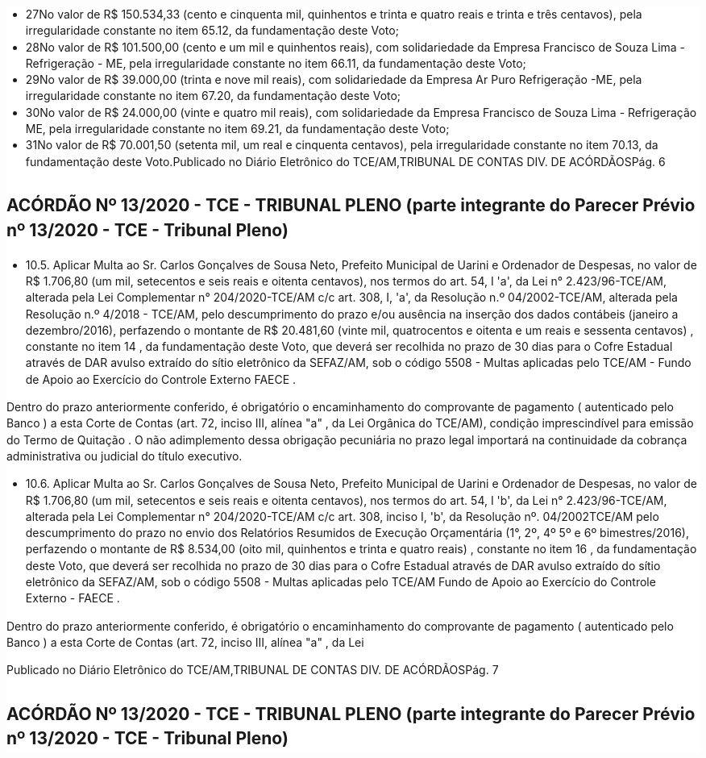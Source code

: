 - 27No valor de R$ 150.534,33 (cento e cinquenta mil, quinhentos e trinta e quatro reais e trinta e três centavos), pela irregularidade constante no item 65.12, da fundamentação deste Voto;
- 28No valor  de R$ 101.500,00 (cento e um mil e quinhentos reais), com solidariedade da Empresa Francisco de Souza Lima -Refrigeração - ME, pela irregularidade constante no item 66.11, da fundamentação deste Voto;
- 29No valor de R$ 39.000,00 (trinta e nove mil reais), com solidariedade da Empresa Ar Puro Refrigeração -ME, pela irregularidade  constante  no item  67.20, da  fundamentação  deste Voto;
- 30No valor de R$ 24.000,00 (vinte e quatro mil reais), com solidariedade da Empresa Francisco de Souza Lima - Refrigeração ME, pela irregularidade constante no item 69.21, da fundamentação deste Voto;
- 31No  valor  de R$  70.001,50  (setenta  mil,  um  real  e  cinquenta centavos), pela irregularidade constante no item 70.13, da fundamentação deste Voto.Publicado  no  Diário  Eletrônico do TCE/AM,TRIBUNAL DE CONTAS DIV. DE ACÓRDÃOSPág. 6

## ACÓRDÃO Nº 13/2020 - TCE - TRIBUNAL PLENO (parte integrante do Parecer Prévio nº 13/2020 - TCE - Tribunal Pleno)

- 10.5. Aplicar Multa ao Sr. Carlos Gonçalves  de  Sousa  Neto,  Prefeito Municipal de Uarini e Ordenador de Despesas, no valor de R$ 1.706,80 (um mil, setecentos e seis reais e oitenta centavos), nos termos do art. 54, I 'a', da Lei n° 2.423/96-TCE/AM, alterada pela Lei Complementar n° 204/2020-TCE/AM c/c art. 308, I, 'a', da Resolução n.º 04/2002-TCE/AM, alterada pela Resolução n.º 4/2018 - TCE/AM, pelo descumprimento do prazo e/ou ausência  na  inserção dos  dados  contábeis  (janeiro a dezembro/2016),  perfazendo  o  montante  de R$  20.481,60  (vinte  mil, quatrocentos e oitenta e um reais e sessenta centavos) , constante no item  14 ,  da  fundamentação  deste  Voto,  que  deverá  ser  recolhida  no prazo de 30 dias para o Cofre Estadual através de DAR avulso extraído do sítio eletrônico da SEFAZ/AM, sob o código 5508 - Multas aplicadas pelo TCE/AM - Fundo de Apoio ao Exercício do Controle Externo FAECE .

Dentro do prazo anteriormente conferido, é obrigatório o encaminhamento  do  comprovante  de  pagamento  ( autenticado pelo Banco )  a  esta  Corte  de  Contas  (art.  72,  inciso  III,  alínea  "a"  ,  da  Lei Orgânica do TCE/AM), condição imprescindível para emissão do Termo de Quitação . O não adimplemento dessa obrigação pecuniária no prazo legal importará na continuidade da cobrança administrativa ou judicial do título executivo.

- 10.6. Aplicar Multa ao Sr. Carlos Gonçalves  de  Sousa  Neto,  Prefeito Municipal de Uarini e Ordenador de Despesas, no valor de R$ 1.706,80 (um mil, setecentos e seis reais e oitenta centavos), nos termos do art. 54, I 'b', da Lei n° 2.423/96-TCE/AM, alterada pela Lei Complementar n° 204/2020-TCE/AM c/c art. 308, inciso I, 'b', da Resolução nº. 04/2002TCE/AM  pelo  descumprimento do prazo no envio dos Relatórios Resumidos de Execução Orçamentária (1°, 2º, 4º 5º e 6º bimestres/2016),  perfazendo  o  montante  de R$  8.534,00  (oito  mil, quinhentos  e  trinta e quatro  reais) , constante no item 16 , da fundamentação deste Voto, que deverá ser recolhida no prazo de 30 dias para o Cofre Estadual através de DAR avulso extraído do sítio eletrônico da SEFAZ/AM, sob o código 5508 - Multas aplicadas pelo TCE/AM Fundo de Apoio ao Exercício do Controle Externo - FAECE .

Dentro do prazo anteriormente conferido, é obrigatório o encaminhamento  do  comprovante  de  pagamento  ( autenticado pelo Banco )  a  esta  Corte  de  Contas  (art.  72,  inciso  III,  alínea  "a"  ,  da  Lei

Publicado  no  Diário  Eletrônico do TCE/AM,TRIBUNAL DE CONTAS DIV. DE ACÓRDÃOSPág. 7

## ACÓRDÃO Nº 13/2020 - TCE - TRIBUNAL PLENO (parte integrante do Parecer Prévio nº 13/2020 - TCE - Tribunal Pleno)
